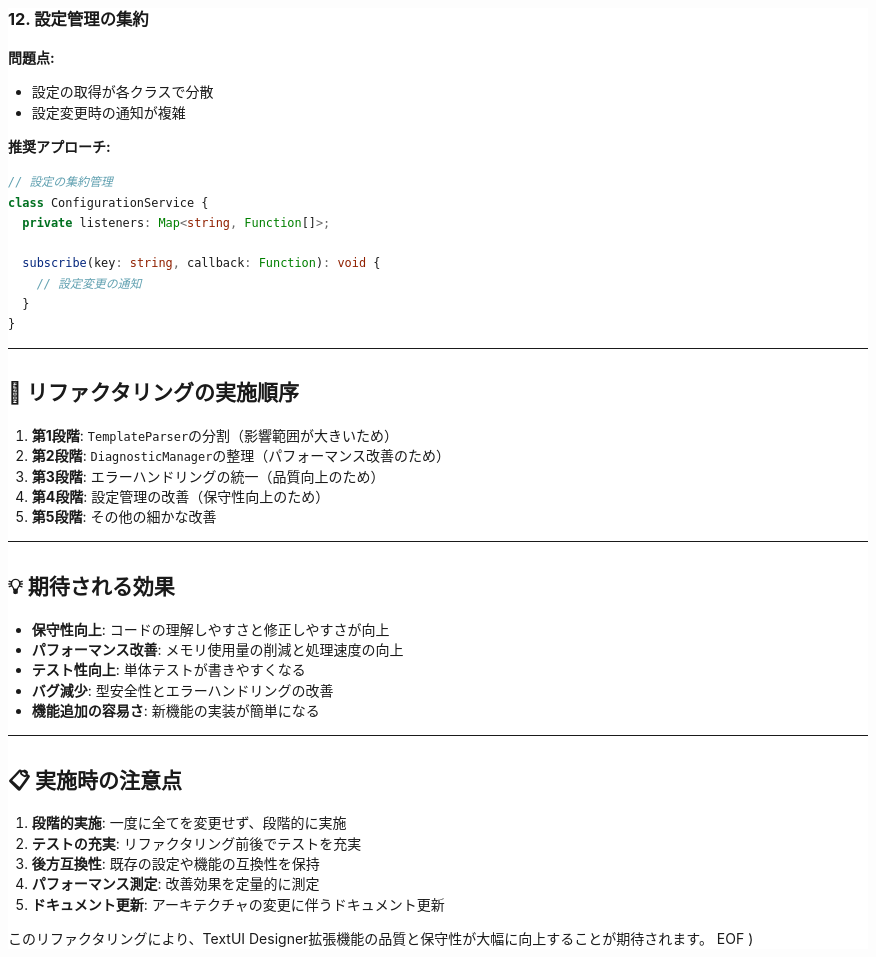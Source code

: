 ### 12. 設定管理の集約
**問題点:**
- 設定の取得が各クラスで分散
- 設定変更時の通知が複雑

**推奨アプローチ:**
```typescript
// 設定の集約管理
class ConfigurationService {
  private listeners: Map<string, Function[]>;
  
  subscribe(key: string, callback: Function): void {
    // 設定変更の通知
  }
}
```

---

## 🎯 リファクタリングの実施順序

1. **第1段階**: `TemplateParser`の分割（影響範囲が大きいため）
2. **第2段階**: `DiagnosticManager`の整理（パフォーマンス改善のため）
3. **第3段階**: エラーハンドリングの統一（品質向上のため）
4. **第4段階**: 設定管理の改善（保守性向上のため）
5. **第5段階**: その他の細かな改善

---

## 💡 期待される効果

- **保守性向上**: コードの理解しやすさと修正しやすさが向上
- **パフォーマンス改善**: メモリ使用量の削減と処理速度の向上
- **テスト性向上**: 単体テストが書きやすくなる
- **バグ減少**: 型安全性とエラーハンドリングの改善
- **機能追加の容易さ**: 新機能の実装が簡単になる

---

## 📋 実施時の注意点

1. **段階的実施**: 一度に全てを変更せず、段階的に実施
2. **テストの充実**: リファクタリング前後でテストを充実
3. **後方互換性**: 既存の設定や機能の互換性を保持
4. **パフォーマンス測定**: 改善効果を定量的に測定
5. **ドキュメント更新**: アーキテクチャの変更に伴うドキュメント更新

このリファクタリングにより、TextUI Designer拡張機能の品質と保守性が大幅に向上することが期待されます。
EOF
)